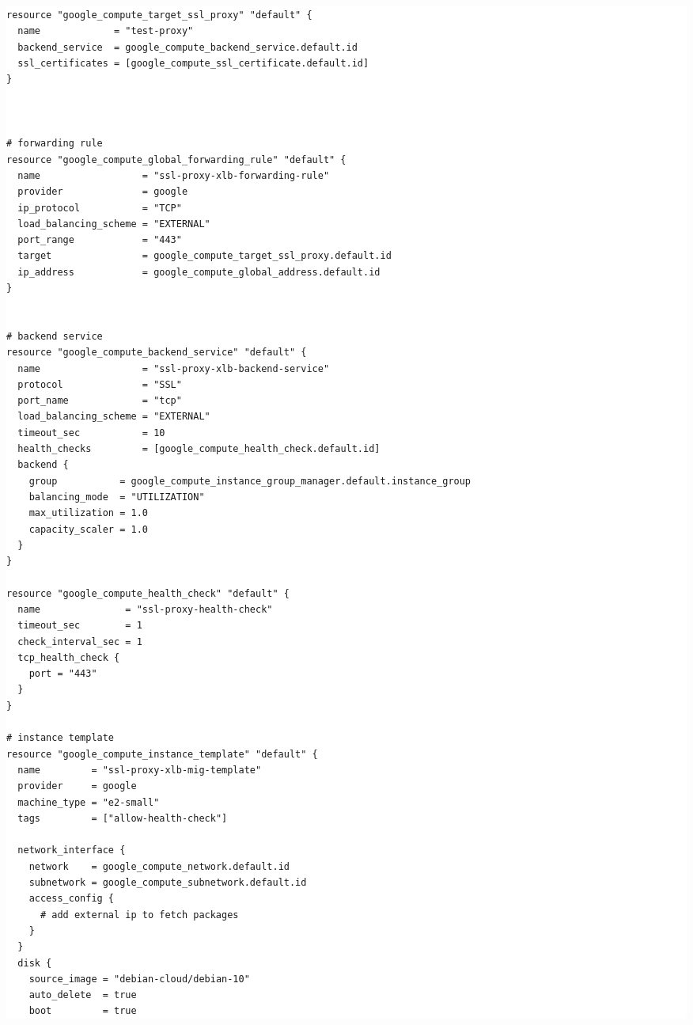 ```hcl
resource "google_compute_target_ssl_proxy" "default" {
  name             = "test-proxy"
  backend_service  = google_compute_backend_service.default.id
  ssl_certificates = [google_compute_ssl_certificate.default.id]
}



# forwarding rule
resource "google_compute_global_forwarding_rule" "default" {
  name                  = "ssl-proxy-xlb-forwarding-rule"
  provider              = google
  ip_protocol           = "TCP"
  load_balancing_scheme = "EXTERNAL"
  port_range            = "443"
  target                = google_compute_target_ssl_proxy.default.id
  ip_address            = google_compute_global_address.default.id
}


# backend service
resource "google_compute_backend_service" "default" {
  name                  = "ssl-proxy-xlb-backend-service"
  protocol              = "SSL"
  port_name             = "tcp"
  load_balancing_scheme = "EXTERNAL"
  timeout_sec           = 10
  health_checks         = [google_compute_health_check.default.id]
  backend {
    group           = google_compute_instance_group_manager.default.instance_group
    balancing_mode  = "UTILIZATION"
    max_utilization = 1.0
    capacity_scaler = 1.0
  }
}

resource "google_compute_health_check" "default" {
  name               = "ssl-proxy-health-check"
  timeout_sec        = 1
  check_interval_sec = 1
  tcp_health_check {
    port = "443"
  }
}

# instance template
resource "google_compute_instance_template" "default" {
  name         = "ssl-proxy-xlb-mig-template"
  provider     = google
  machine_type = "e2-small"
  tags         = ["allow-health-check"]

  network_interface {
    network    = google_compute_network.default.id
    subnetwork = google_compute_subnetwork.default.id
    access_config {
      # add external ip to fetch packages
    }
  }
  disk {
    source_image = "debian-cloud/debian-10"
    auto_delete  = true
    boot         = true
```